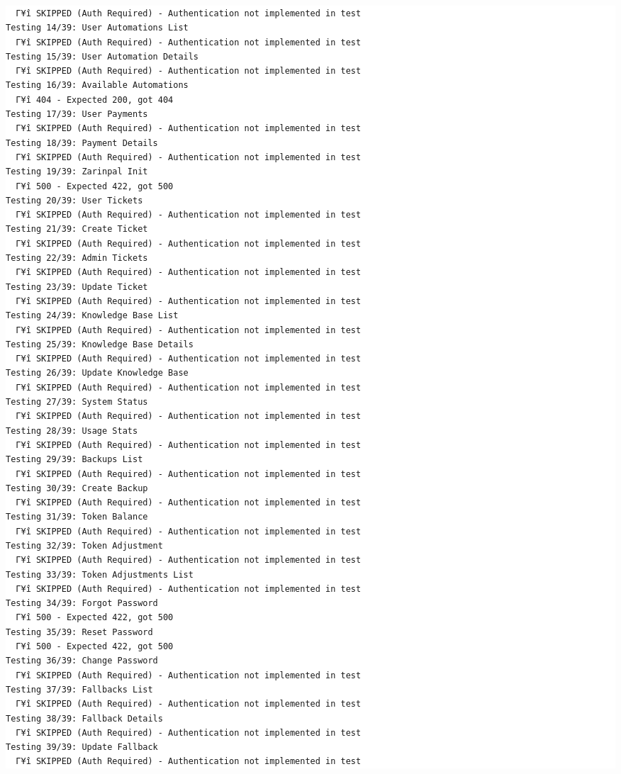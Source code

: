       Γ¥î SKIPPED (Auth Required) - Authentication not implemented in test
    Testing 14/39: User Automations List
      Γ¥î SKIPPED (Auth Required) - Authentication not implemented in test
    Testing 15/39: User Automation Details
      Γ¥î SKIPPED (Auth Required) - Authentication not implemented in test
    Testing 16/39: Available Automations
      Γ¥î 404 - Expected 200, got 404
    Testing 17/39: User Payments
      Γ¥î SKIPPED (Auth Required) - Authentication not implemented in test
    Testing 18/39: Payment Details
      Γ¥î SKIPPED (Auth Required) - Authentication not implemented in test
    Testing 19/39: Zarinpal Init
      Γ¥î 500 - Expected 422, got 500
    Testing 20/39: User Tickets
      Γ¥î SKIPPED (Auth Required) - Authentication not implemented in test
    Testing 21/39: Create Ticket
      Γ¥î SKIPPED (Auth Required) - Authentication not implemented in test
    Testing 22/39: Admin Tickets
      Γ¥î SKIPPED (Auth Required) - Authentication not implemented in test
    Testing 23/39: Update Ticket
      Γ¥î SKIPPED (Auth Required) - Authentication not implemented in test
    Testing 24/39: Knowledge Base List
      Γ¥î SKIPPED (Auth Required) - Authentication not implemented in test
    Testing 25/39: Knowledge Base Details
      Γ¥î SKIPPED (Auth Required) - Authentication not implemented in test
    Testing 26/39: Update Knowledge Base
      Γ¥î SKIPPED (Auth Required) - Authentication not implemented in test
    Testing 27/39: System Status
      Γ¥î SKIPPED (Auth Required) - Authentication not implemented in test
    Testing 28/39: Usage Stats
      Γ¥î SKIPPED (Auth Required) - Authentication not implemented in test
    Testing 29/39: Backups List
      Γ¥î SKIPPED (Auth Required) - Authentication not implemented in test
    Testing 30/39: Create Backup
      Γ¥î SKIPPED (Auth Required) - Authentication not implemented in test
    Testing 31/39: Token Balance
      Γ¥î SKIPPED (Auth Required) - Authentication not implemented in test
    Testing 32/39: Token Adjustment
      Γ¥î SKIPPED (Auth Required) - Authentication not implemented in test
    Testing 33/39: Token Adjustments List
      Γ¥î SKIPPED (Auth Required) - Authentication not implemented in test
    Testing 34/39: Forgot Password
      Γ¥î 500 - Expected 422, got 500
    Testing 35/39: Reset Password
      Γ¥î 500 - Expected 422, got 500
    Testing 36/39: Change Password
      Γ¥î SKIPPED (Auth Required) - Authentication not implemented in test
    Testing 37/39: Fallbacks List
      Γ¥î SKIPPED (Auth Required) - Authentication not implemented in test
    Testing 38/39: Fallback Details
      Γ¥î SKIPPED (Auth Required) - Authentication not implemented in test
    Testing 39/39: Update Fallback
      Γ¥î SKIPPED (Auth Required) - Authentication not implemented in test
    
